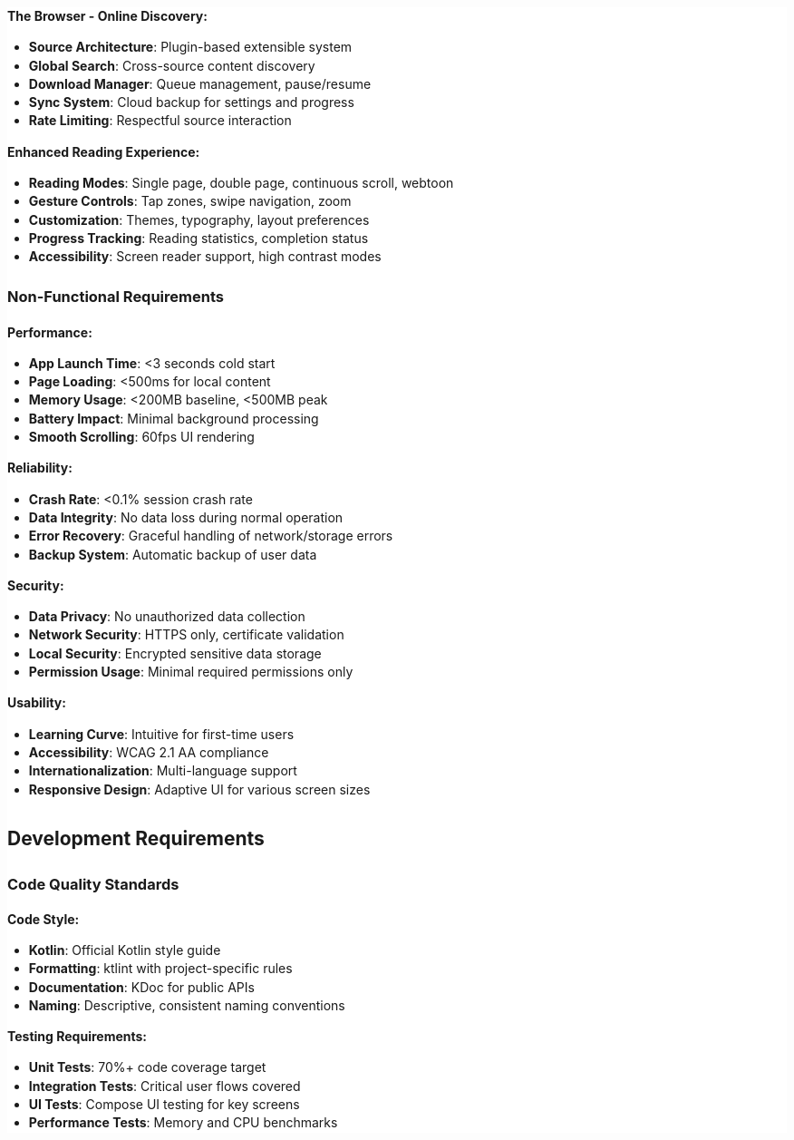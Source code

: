 **The Browser - Online Discovery:**
- **Source Architecture**: Plugin-based extensible system
- **Global Search**: Cross-source content discovery
- **Download Manager**: Queue management, pause/resume
- **Sync System**: Cloud backup for settings and progress
- **Rate Limiting**: Respectful source interaction

**Enhanced Reading Experience:**
- **Reading Modes**: Single page, double page, continuous scroll, webtoon
- **Gesture Controls**: Tap zones, swipe navigation, zoom
- **Customization**: Themes, typography, layout preferences
- **Progress Tracking**: Reading statistics, completion status
- **Accessibility**: Screen reader support, high contrast modes

### Non-Functional Requirements

**Performance:**
- **App Launch Time**: <3 seconds cold start
- **Page Loading**: <500ms for local content
- **Memory Usage**: <200MB baseline, <500MB peak
- **Battery Impact**: Minimal background processing
- **Smooth Scrolling**: 60fps UI rendering

**Reliability:**
- **Crash Rate**: <0.1% session crash rate
- **Data Integrity**: No data loss during normal operation
- **Error Recovery**: Graceful handling of network/storage errors
- **Backup System**: Automatic backup of user data

**Security:**
- **Data Privacy**: No unauthorized data collection
- **Network Security**: HTTPS only, certificate validation
- **Local Security**: Encrypted sensitive data storage
- **Permission Usage**: Minimal required permissions only

**Usability:**
- **Learning Curve**: Intuitive for first-time users
- **Accessibility**: WCAG 2.1 AA compliance
- **Internationalization**: Multi-language support
- **Responsive Design**: Adaptive UI for various screen sizes

## Development Requirements

### Code Quality Standards

**Code Style:**
- **Kotlin**: Official Kotlin style guide
- **Formatting**: ktlint with project-specific rules
- **Documentation**: KDoc for public APIs
- **Naming**: Descriptive, consistent naming conventions

**Testing Requirements:**
- **Unit Tests**: 70%+ code coverage target
- **Integration Tests**: Critical user flows covered
- **UI Tests**: Compose UI testing for key screens
- **Performance Tests**: Memory and CPU benchmarks
